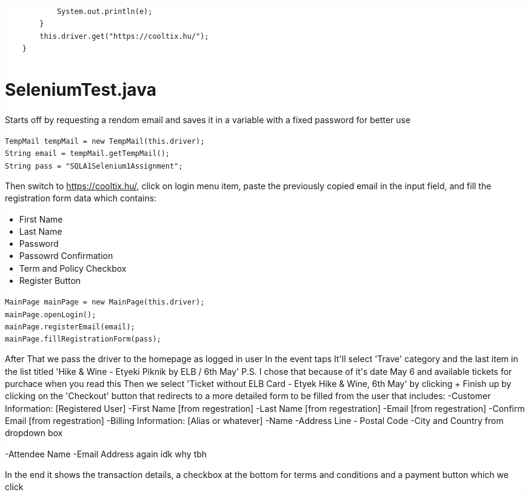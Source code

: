 ```
			System.out.println(e);
		} 
		this.driver.get("https://cooltix.hu/");
	}
```

# SeleniumTest.java

Starts off by requesting a rendom email and saves it in a variable with a fixed password for better use

```
TempMail tempMail = new TempMail(this.driver);
String email = tempMail.getTempMail();
String pass = "SQLA1Selenium1Assignment";
 ```
Then switch to https://cooltix.hu/, click on login menu item, paste the previously copied email in the input field, and fill the registration form data which contains:
- First Name
- Last Name
- Password
- Passowrd Confirmation
- Term and Policy Checkbox
- Register Button

```
MainPage mainPage = new MainPage(this.driver);
mainPage.openLogin();
mainPage.registerEmail(email);
mainPage.fillRegistrationForm(pass);
```
After That we pass the driver to the homepage as logged in user
In the event taps It'll select 'Trave' category and the last item in the list titled 'Hike & Wine - Etyeki Piknik by ELB / 6th May'
P.S. I chose that because of it's date May 6 and available tickets for purchace when you read this
Then we select 'Ticket without ELB Card - Etyek Hike & Wine, 6th May' by clicking +
Finish up by clicking on the 'Checkout' button that redirects to a more detailed form to be filled from the user that includes:
-Customer Information: [Registered User]
  -First Name [from regestration]
  -Last Name  [from regestration]
  -Email    [from regestration]
  -Confirm Email  [from regestration]
-Billing Information: [Alias or whatever]
  -Name
  -Address Line - Postal Code
  -City and Country from dropdown box
  
-Attendee Name
-Email Address again idk why tbh

In the end it shows the transaction details, a checkbox at the bottom for terms and conditions and a payment button which we click
